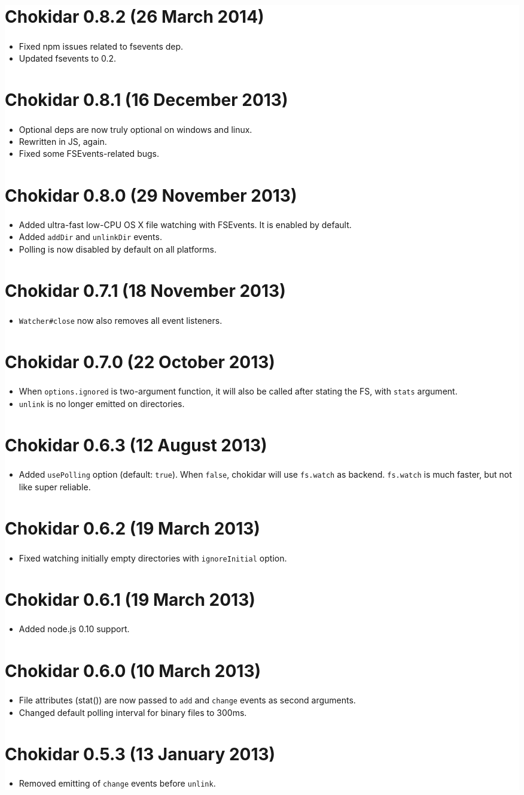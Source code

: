 # Chokidar 0.8.2 (26 March 2014)
* Fixed npm issues related to fsevents dep.
* Updated fsevents to 0.2.

# Chokidar 0.8.1 (16 December 2013)
* Optional deps are now truly optional on windows and
  linux.
* Rewritten in JS, again.
* Fixed some FSEvents-related bugs.

# Chokidar 0.8.0 (29 November 2013)
* Added ultra-fast low-CPU OS X file watching with FSEvents.
  It is enabled by default.
* Added `addDir` and `unlinkDir` events.
* Polling is now disabled by default on all platforms.

# Chokidar 0.7.1 (18 November 2013)
* `Watcher#close` now also removes all event listeners.

# Chokidar 0.7.0 (22 October 2013)
* When `options.ignored` is two-argument function, it will
  also be called after stating the FS, with `stats` argument.
* `unlink` is no longer emitted on directories.

# Chokidar 0.6.3 (12 August 2013)
* Added `usePolling` option (default: `true`).
  When `false`, chokidar will use `fs.watch` as backend.
  `fs.watch` is much faster, but not like super reliable.

# Chokidar 0.6.2 (19 March 2013)
* Fixed watching initially empty directories with `ignoreInitial` option.

# Chokidar 0.6.1 (19 March 2013)
* Added node.js 0.10 support.

# Chokidar 0.6.0 (10 March 2013)
* File attributes (stat()) are now passed to `add` and `change` events
  as second arguments.
* Changed default polling interval for binary files to 300ms.

# Chokidar 0.5.3 (13 January 2013)
* Removed emitting of `change` events before `unlink`.
